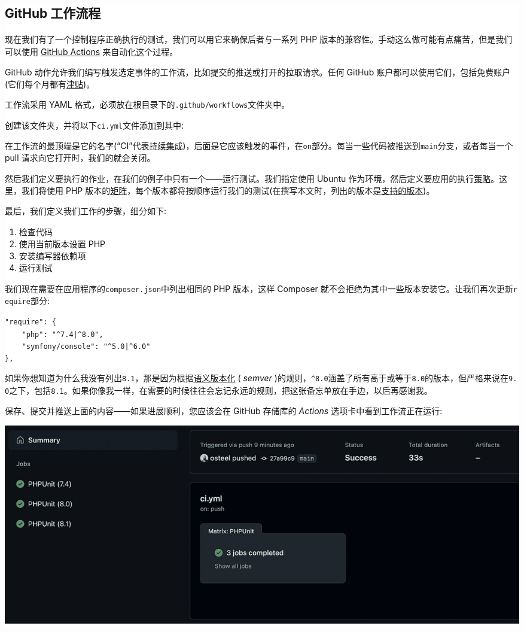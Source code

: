 ## GitHub 工作流程

现在我们有了一个控制程序正确执行的测试，我们可以用它来确保后者与一系列 PHP 版本的兼容性。手动这么做可能有点痛苦，但是我们可以使用 [GitHub Actions](https://github.com/features/actions) 来自动化这个过程。

GitHub 动作允许我们编写触发选定事件的工作流，比如提交的推送或打开的拉取请求。任何 GitHub 账户都可以使用它们，包括免费账户(它们每个月都有[津贴](https://docs.github.com/en/billing/managing-billing-for-github-actions/about-billing-for-github-actions))。

工作流采用 YAML 格式，必须放在根目录下的`.github/workflows`文件夹中。

创建该文件夹，并将以下`ci.yml`文件添加到其中:

在工作流的最顶端是它的名字(“CI”代表[持续集成](https://www.martinfowler.com/articles/continuousIntegration.html))，后面是它应该触发的事件，在`on`部分。每当一些代码被推送到`main`分支，或者每当一个 pull 请求向它打开时，我们的就会关闭。

然后我们定义要执行的作业，在我们的例子中只有一个——运行测试。我们指定使用 Ubuntu 作为环境，然后定义要应用的执行[策略](https://docs.github.com/en/actions/learn-github-actions/contexts#strategy-context)。这里，我们将使用 PHP 版本的[矩阵](https://docs.github.com/en/actions/using-jobs/using-a-build-matrix-for-your-jobs)，每个版本都将按顺序运行我们的测试(在撰写本文时，列出的版本是[支持的版本](https://www.php.net/supported-versions.php))。

最后，我们定义我们工作的步骤，细分如下:

1.  检查代码
2.  使用当前版本设置 PHP
3.  安装编写器依赖项
4.  运行测试

我们现在需要在应用程序的`composer.json`中列出相同的 PHP 版本，这样 Composer 就不会拒绝为其中一些版本安装它。让我们再次更新`require`部分:

```
"require": {
    "php": "^7.4|^8.0",
    "symfony/console": "^5.0|^6.0"
},
```

如果你想知道为什么我没有列出`8.1`，那是因为根据[语义版本化](https://semver.org/) ( *semver* )的规则，`^8.0`涵盖了所有高于或等于`8.0`的版本，但严格来说在`9.0`之下，包括`8.1`。如果你像我一样，在需要的时候往往会忘记永远的规则，把这张备忘单放在手边，以后再感谢我。

保存、提交并推送上面的内容——如果进展顺利，您应该会在 GitHub 存储库的 *Actions* 选项卡中看到工作流正在运行:

![](img/9534df57c412ad8df2a4c4629f269699.png)
